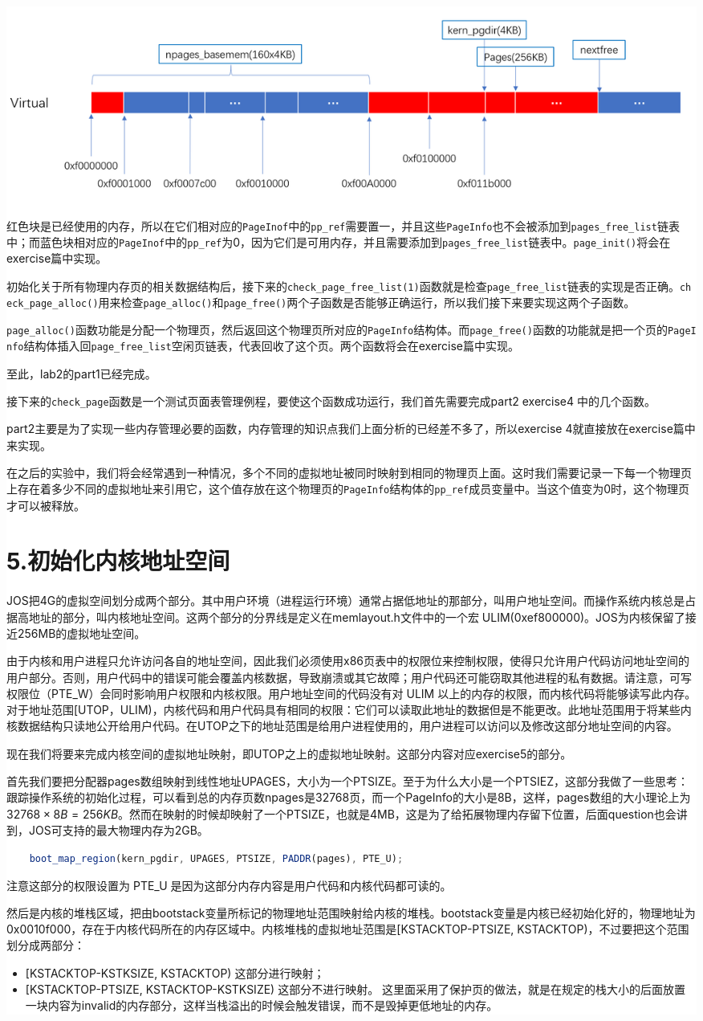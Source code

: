 ![avatar](./image/lab2内存使用情况3.png)

红色块是已经使用的内存，所以在它们相对应的`PageInof`中的`pp_ref`需要置一，并且这些`PageInfo`也不会被添加到`pages_free_list`链表中；而蓝色块相对应的`PageInof`中的`pp_ref`为0，因为它们是可用内存，并且需要添加到`pages_free_list`链表中。`page_init()`将会在exercise篇中实现。

初始化关于所有物理内存页的相关数据结构后，接下来的`check_page_free_list(1)`函数就是检查`page_free_list`链表的实现是否正确。`check_page_alloc()`用来检查`page_alloc()`和`page_free()`两个子函数是否能够正确运行，所以我们接下来要实现这两个子函数。

`page_alloc()`函数功能是分配一个物理页，然后返回这个物理页所对应的`PageInfo`结构体。而`page_free()`函数的功能就是把一个页的`PageInfo`结构体插入回`page_free_list`空闲页链表，代表回收了这个页。两个函数将会在exercise篇中实现。

至此，lab2的part1已经完成。

接下来的`check_page`函数是一个测试页面表管理例程，要使这个函数成功运行，我们首先需要完成part2 exercise4 中的几个函数。

part2主要是为了实现一些内存管理必要的函数，内存管理的知识点我们上面分析的已经差不多了，所以exercise 4就直接放在exercise篇中来实现。

在之后的实验中，我们将会经常遇到一种情况，多个不同的虚拟地址被同时映射到相同的物理页上面。这时我们需要记录一下每一个物理页上存在着多少不同的虚拟地址来引用它，这个值存放在这个物理页的`PageInfo`结构体的`pp_ref`成员变量中。当这个值变为0时，这个物理页才可以被释放。

# 5.初始化内核地址空间

JOS把4G的虚拟空间划分成两个部分。其中用户环境（进程运行环境）通常占据低地址的那部分，叫用户地址空间。而操作系统内核总是占据高地址的部分，叫内核地址空间。这两个部分的分界线是定义在memlayout.h文件中的一个宏 ULIM(0xef800000)。JOS为内核保留了接近256MB的虚拟地址空间。

由于内核和用户进程只允许访问各自的地址空间，因此我们必须使用x86页表中的权限位来控制权限，使得只允许用户代码访问地址空间的用户部分。否则，用户代码中的错误可能会覆盖内核数据，导致崩溃或其它故障；用户代码还可能窃取其他进程的私有数据。请注意，可写权限位（PTE_W）会同时影响用户权限和内核权限。用户地址空间的代码没有对 ULIM 以上的内存的权限，而内核代码将能够读写此内存。对于地址范围[UTOP，ULIM)，内核代码和用户代码具有相同的权限：它们可以读取此地址的数据但是不能更改。此地址范围用于将某些内核数据结构只读地公开给用户代码。在UTOP之下的地址范围是给用户进程使用的，用户进程可以访问以及修改这部分地址空间的内容。

现在我们将要来完成内核空间的虚拟地址映射，即UTOP之上的虚拟地址映射。这部分内容对应exercise5的部分。

首先我们要把分配器pages数组映射到线性地址UPAGES，大小为一个PTSIZE。至于为什么大小是一个PTSIEZ，这部分我做了一些思考：跟踪操作系统的初始化过程，可以看到总的内存页数npages是32768页，而一个PageInfo的大小是8B，这样，pages数组的大小理论上为 $32768 \times 8B = 256KB$。然而在映射的时候却映射了一个PTSIZE，也就是4MB，这是为了给拓展物理内存留下位置，后面question也会讲到，JOS可支持的最大物理内存为2GB。

```JavaScript
  	boot_map_region(kern_pgdir, UPAGES, PTSIZE, PADDR(pages), PTE_U);
```
注意这部分的权限设置为 PTE_U 是因为这部分内存内容是用户代码和内核代码都可读的。

然后是内核的堆栈区域，把由bootstack变量所标记的物理地址范围映射给内核的堆栈。bootstack变量是内核已经初始化好的，物理地址为0x0010f000，存在于内核代码所在的内存区域中。内核堆栈的虚拟地址范围是[KSTACKTOP-PTSIZE, KSTACKTOP)，不过要把这个范围划分成两部分：
* [KSTACKTOP-KSTKSIZE, KSTACKTOP) 这部分进行映射；
* [KSTACKTOP-PTSIZE, KSTACKTOP-KSTKSIZE) 这部分不进行映射。
这里面采用了保护页的做法，就是在规定的栈大小的后面放置一块内容为invalid的内存部分，这样当栈溢出的时候会触发错误，而不是毁掉更低地址的内存。
